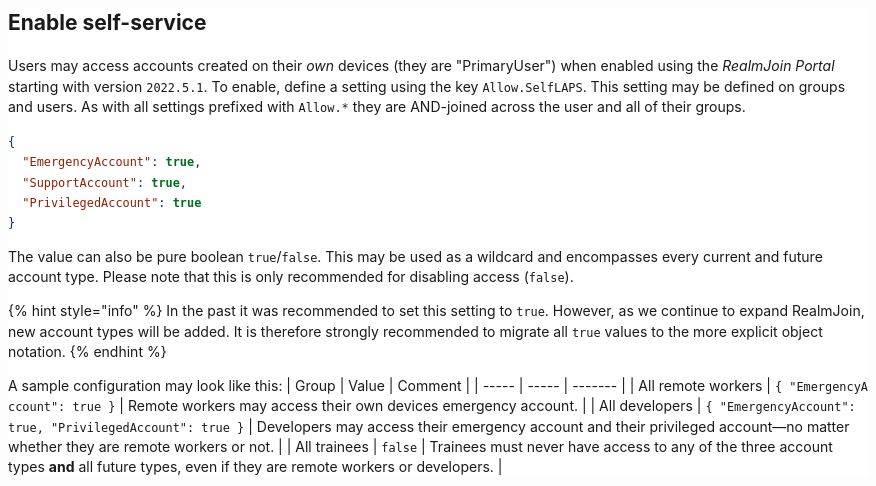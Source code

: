 
## Enable self-service
Users may access accounts created on their _own_ devices (they are "PrimaryUser") when enabled using the _RealmJoin Portal_ starting with version `2022.5.1`. To enable, define a setting using the key `Allow.SelfLAPS`. This setting may be defined on groups and users. As with all settings prefixed with `Allow.*` they are AND-joined across the user and all of their groups.

```json
{
  "EmergencyAccount": true,
  "SupportAccount": true,
  "PrivilegedAccount": true
}
```

The value can also be pure boolean `true`/`false`. This may be used as a wildcard and encompasses every current and future account type. Please note that this is only recommended for disabling access (`false`).

{% hint style="info" %}
In the past it was recommended to set this setting to `true`. However, as we continue to expand RealmJoin, new account types will be added. It is therefore strongly recommended to migrate all `true` values to the more explicit object notation.
{% endhint %}

A sample configuration may look like this:
| Group | Value | Comment |
| ----- | ----- | ------- |
| All remote workers | `{ "EmergencyAccount": true }` | Remote workers may access their own devices emergency account. |
| All developers | `{ "EmergencyAccount": true, "PrivilegedAccount": true }` | Developers may access their emergency account and their privileged account—no matter whether they are remote workers or not. |
| All trainees | `false` | Trainees must never have access to any of the three account types **and** all future types, even if they are remote workers or developers. |
